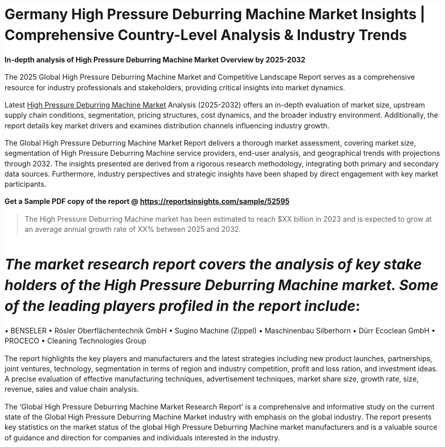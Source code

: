 # Germany High Pressure Deburring Machine Market Insights | Comprehensive Country-Level Analysis & Industry Trends

<strong>In-depth analysis of High Pressure Deburring Machine Market Overview by 2025-2032</strong></p>

The 2025 Global High Pressure Deburring Machine Market and Competitive Landscape Report serves as a comprehensive resource for industry professionals and stakeholders, providing critical insights into market dynamics.

Latest <a href=https://www.reportsinsights.com/sample/52595>High Pressure Deburring Machine Market</a> Analysis (2025-2032) offers an in-depth evaluation of market size, upstream supply chain conditions, segmentation, pricing structures, cost dynamics, and the broader industry environment. Additionally, the report details key market drivers and examines distribution channels influencing industry growth.

The Global High Pressure Deburring Machine Market Report delivers a thorough market assessment, covering market size, segmentation of High Pressure Deburring Machine service providers, end-user analysis, and geographical trends with projections through 2032. The insights presented are derived from a rigorous research methodology, integrating both primary and secondary data sources. Furthermore, industry perspectives and strategic insights have been shaped by direct engagement with key market participants.

<strong>Get a Sample PDF copy of the report @ <a href=https://reportsinsights.com/sample/52595>https://reportsinsights.com/sample/52595</a></strong>

<blockquote class=""article-editor-content__blockquote"">The High Pressure Deburring Machine market has been estimated to reach $XX billion in 2023 and is expected to grow at an average annual growth rate of XX% between 2025 and 2032.</blockquote>

# <strong><em>The market research report covers the analysis of key stake holders of the High Pressure Deburring Machine market. Some of the leading players profiled in the report include</em></strong>: 

• BENSELER
• Rösler Oberflächentechnik GmbH
• Sugino Machine (Zippel)
• Maschinenbau Silberhorn
• Dürr Ecoclean GmbH
• PROCECO
• Cleaning Technologies Group

The report highlights the key players and manufacturers and the latest strategies including new product launches, partnerships, joint ventures, technology, segmentation in terms of region and industry competition, profit and loss ration, and investment ideas. A precise evaluation of effective manufacturing techniques, advertisement techniques, market share size, growth rate, size, revenue, sales and value chain analysis.

The ‘Global High Pressure Deburring Machine Market Research Report’ is a comprehensive and informative study on the current state of the Global High Pressure Deburring Machine Market industry with emphasis on the global industry. The report presents key statistics on the market status of the global High Pressure Deburring Machine market manufacturers and is a valuable source of guidance and direction for companies and individuals interested in the industry.
